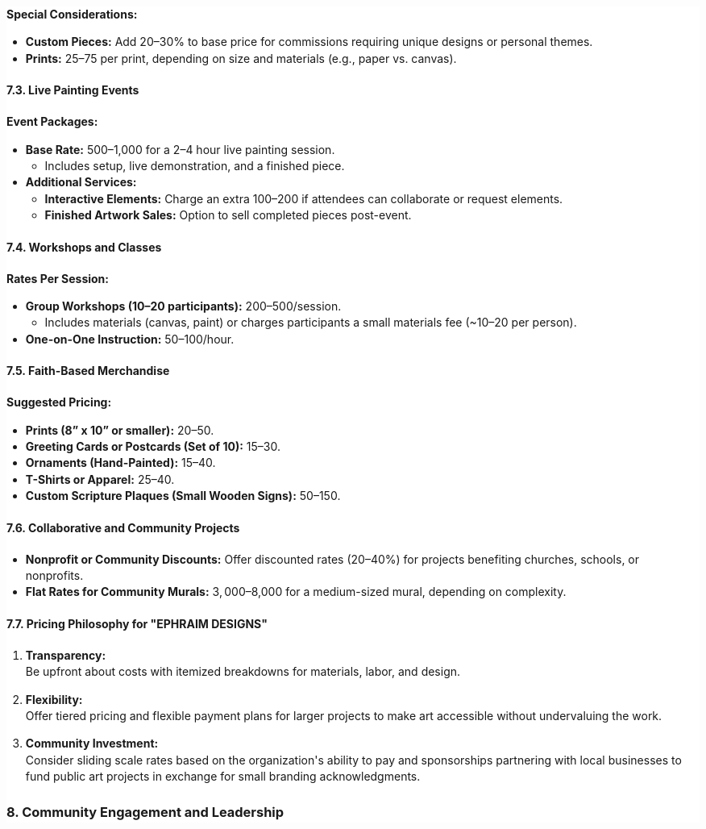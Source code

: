 **Special Considerations:**

- **Custom Pieces:** Add 20–30% to base price for commissions requiring unique designs or personal themes.
- **Prints:** $25–$75 per print, depending on size and materials (e.g., paper vs. canvas).

#### **7.3. Live Painting Events**

**Event Packages:**

- **Base Rate:** $500–$1,000 for a 2–4 hour live painting session.
  - Includes setup, live demonstration, and a finished piece.
- **Additional Services:**
  - **Interactive Elements:** Charge an extra $100–$200 if attendees can collaborate or request elements.
  - **Finished Artwork Sales:** Option to sell completed pieces post-event.

#### **7.4. Workshops and Classes**

**Rates Per Session:**

- **Group Workshops (10–20 participants):** $200–$500/session.
  - Includes materials (canvas, paint) or charges participants a small materials fee (~$10–$20 per person).
- **One-on-One Instruction:** $50–$100/hour.

#### **7.5. Faith-Based Merchandise**

**Suggested Pricing:**

- **Prints (8” x 10” or smaller):** $20–$50.
- **Greeting Cards or Postcards (Set of 10):** $15–$30.
- **Ornaments (Hand-Painted):** $15–$40.
- **T-Shirts or Apparel:** $25–$40.
- **Custom Scripture Plaques (Small Wooden Signs):** $50–$150.

#### **7.6. Collaborative and Community Projects**

- **Nonprofit or Community Discounts:** Offer discounted rates (20–40%) for projects benefiting churches, schools, or nonprofits.
- **Flat Rates for Community Murals:** $3,000–$8,000 for a medium-sized mural, depending on complexity.

#### **7.7. Pricing Philosophy for "EPHRAIM DESIGNS"**

1. **Transparency:**  
   Be upfront about costs with itemized breakdowns for materials, labor, and design.

2. **Flexibility:**  
   Offer tiered pricing and flexible payment plans for larger projects to make art accessible without undervaluing the work.

3. **Community Investment:**  
   Consider sliding scale rates based on the organization's ability to pay and sponsorships partnering with local businesses to fund public art projects in exchange for small branding acknowledgments.

### **8. Community Engagement and Leadership**

